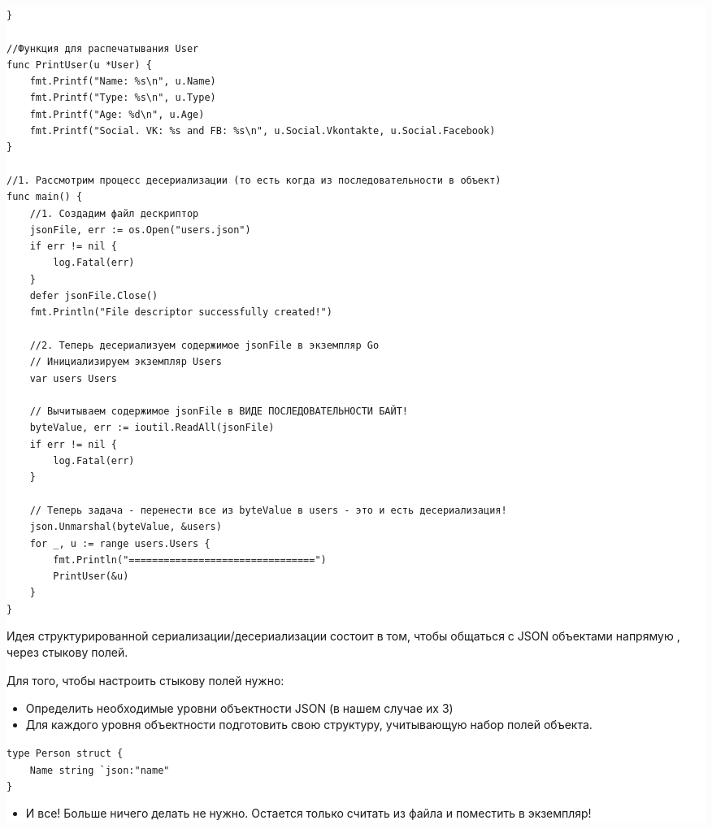 ```
}

//Функция для распечатывания User
func PrintUser(u *User) {
	fmt.Printf("Name: %s\n", u.Name)
	fmt.Printf("Type: %s\n", u.Type)
	fmt.Printf("Age: %d\n", u.Age)
	fmt.Printf("Social. VK: %s and FB: %s\n", u.Social.Vkontakte, u.Social.Facebook)
}

//1. Рассмотрим процесс десериализации (то есть когда из последовательности в объект)
func main() {
	//1. Создадим файл дескриптор
	jsonFile, err := os.Open("users.json")
	if err != nil {
		log.Fatal(err)
	}
	defer jsonFile.Close()
	fmt.Println("File descriptor successfully created!")

	//2. Теперь десериализуем содержимое jsonFile в экземпляр Go
	// Инициализируем экземпляр Users
	var users Users

	// Вычитываем содержимое jsonFile в ВИДЕ ПОСЛЕДОВАТЕЛЬНОСТИ БАЙТ!
	byteValue, err := ioutil.ReadAll(jsonFile)
	if err != nil {
		log.Fatal(err)
	}

	// Теперь задача - перенести все из byteValue в users - это и есть десериализация!
	json.Unmarshal(byteValue, &users)
	for _, u := range users.Users {
		fmt.Println("================================")
		PrintUser(&u)
	}
}

```

Идея структурированной сериализации/десериализации состоит в том, чтобы общаться с JSON объектами напрямую , через стыкову полей.

Для того, чтобы настроить стыкову полей нужно:
* Определить необходимые уровни объектности JSON (в нашем случае их 3)
* Для каждого уровня объектности подготовить свою структуру, учитывающую набор полей объекта.
```
type Person struct {
    Name string `json:"name"
}
```
* И все! Больше ничего делать не нужно. Остается только считать из файла и поместить в экземпляр!
